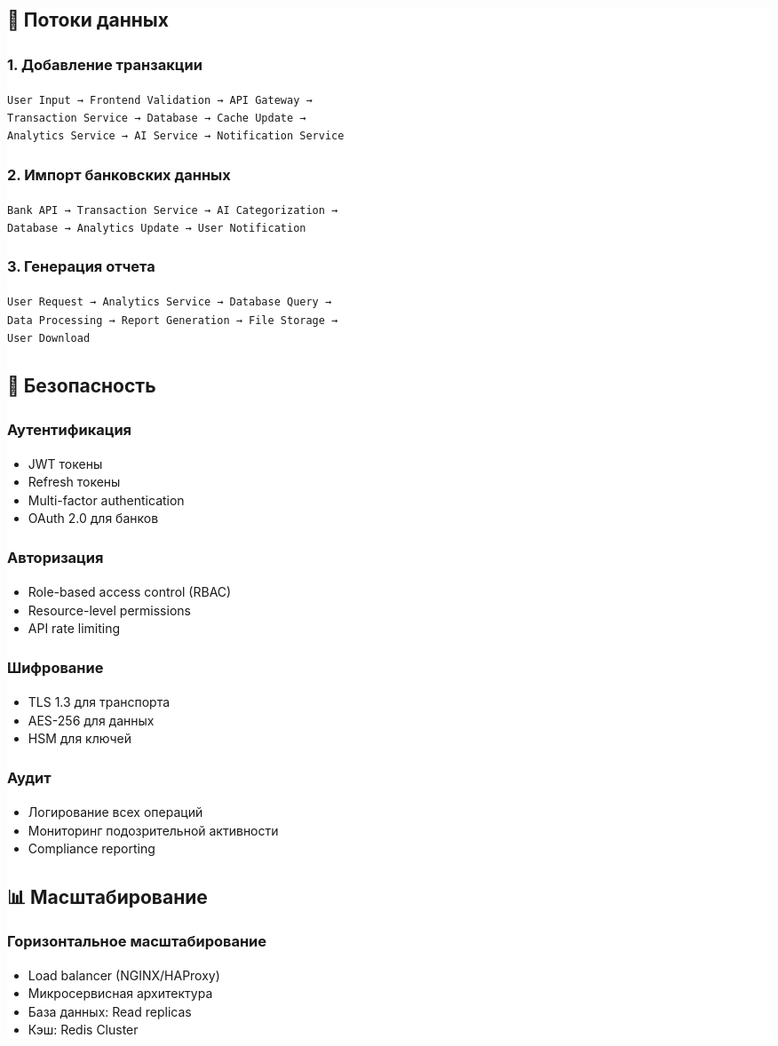 ## 🔄 Потоки данных

### 1. Добавление транзакции
```
User Input → Frontend Validation → API Gateway → 
Transaction Service → Database → Cache Update → 
Analytics Service → AI Service → Notification Service
```

### 2. Импорт банковских данных
```
Bank API → Transaction Service → AI Categorization → 
Database → Analytics Update → User Notification
```

### 3. Генерация отчета
```
User Request → Analytics Service → Database Query → 
Data Processing → Report Generation → File Storage → 
User Download
```

## 🔐 Безопасность

### Аутентификация
- JWT токены
- Refresh токены
- Multi-factor authentication
- OAuth 2.0 для банков

### Авторизация
- Role-based access control (RBAC)
- Resource-level permissions
- API rate limiting

### Шифрование
- TLS 1.3 для транспорта
- AES-256 для данных
- HSM для ключей

### Аудит
- Логирование всех операций
- Мониторинг подозрительной активности
- Compliance reporting

## 📊 Масштабирование

### Горизонтальное масштабирование
- Load balancer (NGINX/HAProxy)
- Микросервисная архитектура
- База данных: Read replicas
- Кэш: Redis Cluster
